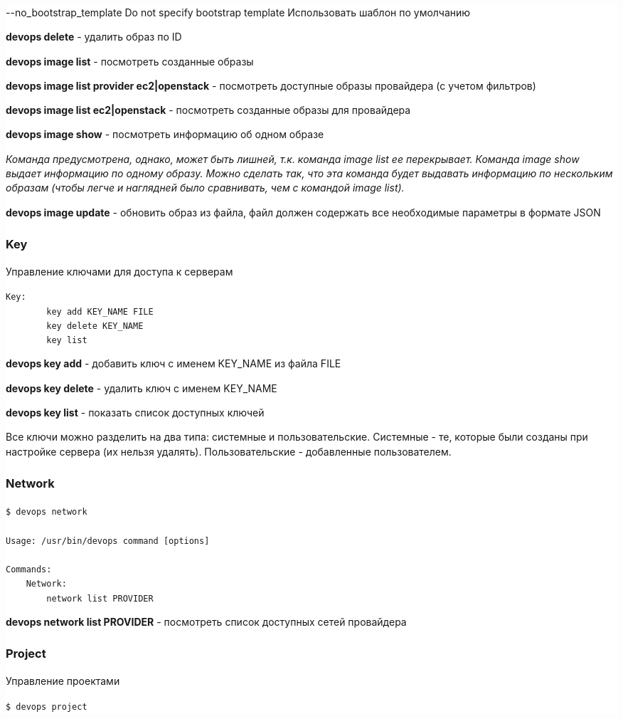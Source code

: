   </tr>
  <tr>
    <td>--no_bootstrap_template</td>
    <td>Do not specify bootstrap template</td>
    <td>Использовать шаблон по умолчанию</td>
  </tr>
</table>

**devops delete** - удалить образ по ID

**devops image list** - посмотреть созданные образы

**devops image list provider ec2|openstack** - посмотреть доступные образы провайдера (с учетом фильтров)

**devops image list ec2|openstack** - посмотреть созданные образы для провайдера

**devops image show** - посмотреть информацию об одном образе

*Команда предусмотрена, однако, может быть лишней, т.к. команда image list ее перекрывает. Команда image show выдает информацию по одному образу. Можно сделать так, что эта команда будет выдавать информацию по нескольким образам (чтобы легче и наглядней было сравнивать, чем с командой image list).*

**devops image update** - обновить образ из файла, файл должен содержать все необходимые параметры в формате JSON

<h3 id="key">Key</h3>

Управление ключами для доступа к серверам

	Key:
			key add KEY_NAME FILE
			key delete KEY_NAME
			key list

**devops key add** - добавить ключ с именем KEY_NAME из файла FILE

**devops key delete** - удалить ключ с именем KEY_NAME

**devops key list** - показать список доступных ключей

Все ключи можно разделить на два типа: системные и пользовательские. Системные - те, которые были созданы при настройке сервера (их нельзя удалять). Пользовательские - добавленные пользователем.

<h3 id="network">Network</h3>

	$ devops network

	Usage: /usr/bin/devops command [options]

	Commands:
		Network:
			network list PROVIDER

**devops network list PROVIDER** - посмотреть список доступных сетей провайдера

<h3 id="project">Project</h3>

Управление проектами

	$ devops project
